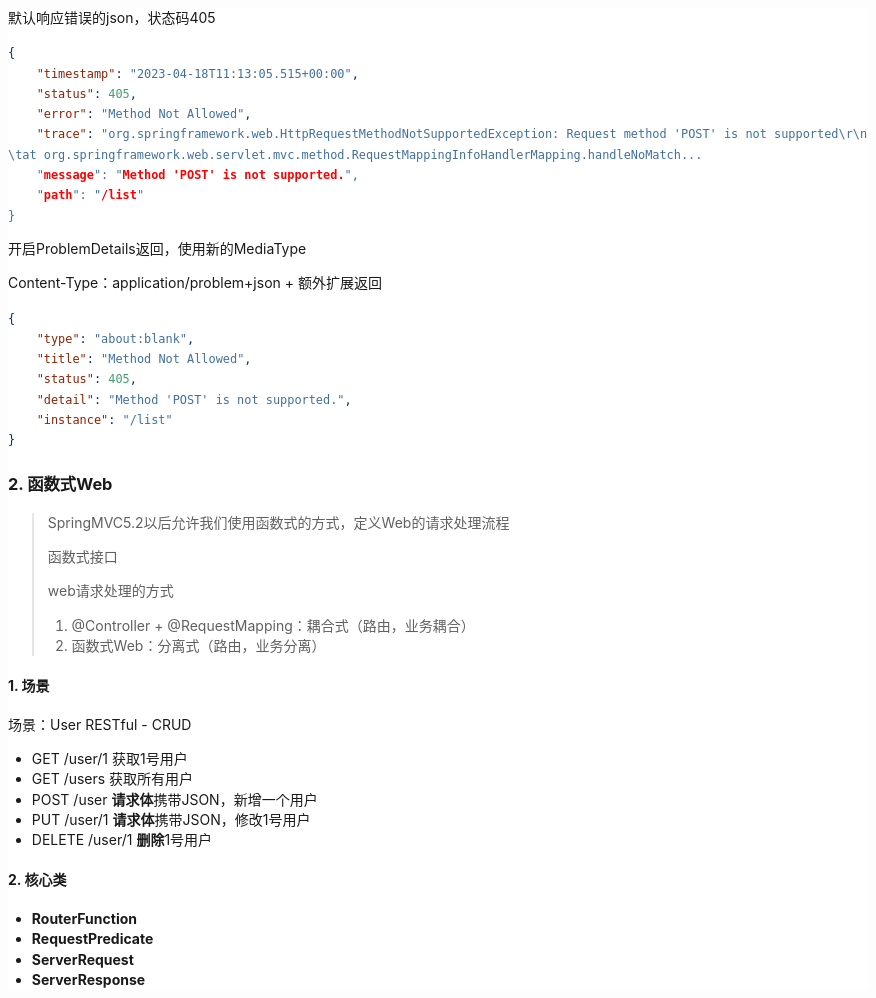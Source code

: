 默认响应错误的json，状态码405

```json
{
    "timestamp": "2023-04-18T11:13:05.515+00:00",
    "status": 405,
    "error": "Method Not Allowed",
    "trace": "org.springframework.web.HttpRequestMethodNotSupportedException: Request method 'POST' is not supported\r\n\tat org.springframework.web.servlet.mvc.method.RequestMappingInfoHandlerMapping.handleNoMatch...
    "message": "Method 'POST' is not supported.",
    "path": "/list"
}
```

开启ProblemDetails返回，使用新的MediaType

Content-Type：application/problem+json + 额外扩展返回

```json
{
    "type": "about:blank",
    "title": "Method Not Allowed",
    "status": 405,
    "detail": "Method 'POST' is not supported.",
    "instance": "/list"
}
```

### 2. 函数式Web

> SpringMVC5.2以后允许我们使用函数式的方式，定义Web的请求处理流程
>
> 函数式接口
>
> web请求处理的方式
>
> 1. @Controller + @RequestMapping：耦合式（路由，业务耦合）
> 2. 函数式Web：分离式（路由，业务分离）

#### 1. 场景

场景：User RESTful - CRUD

- GET /user/1  获取1号用户
- GET /users   获取所有用户
- POST /user  **请求体**携带JSON，新增一个用户
- PUT /user/1 **请求体**携带JSON，修改1号用户
- DELETE /user/1 **删除**1号用户 

#### 2. 核心类

- **RouterFunction**
- **RequestPredicate**
- **ServerRequest**
- **ServerResponse**
